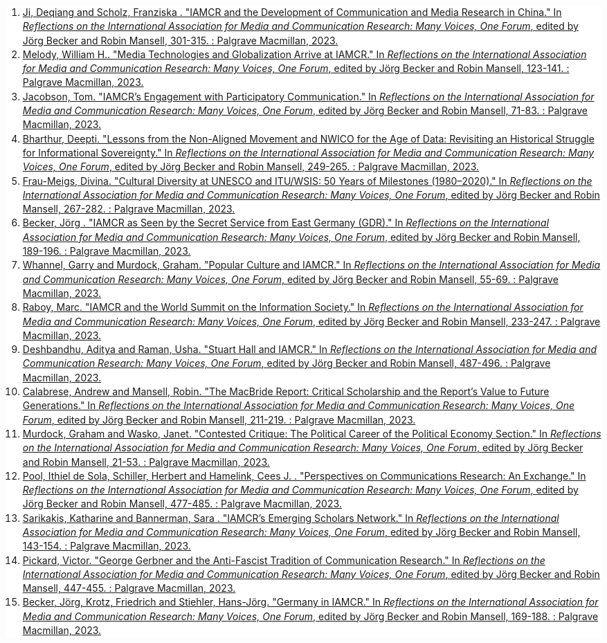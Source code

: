 1. [Ji, Deqiang and Scholz, Franziska . "IAMCR and the Development of Communication and Media Research in China." In _Reflections on the International Association for Media and Communication Research: Many Voices, One Forum_, edited by Jörg Becker and Robin Mansell, 301-315. : Palgrave Macmillan, 2023. ](https://www.bibsonomy.org/bibtex/28951fcd92d7dba1317088e48441aabf5)
1. [Melody, William H.. "Media Technologies and Globalization Arrive at IAMCR." In _Reflections on the International Association for Media and Communication Research: Many Voices, One Forum_, edited by Jörg Becker and Robin Mansell, 123-141. : Palgrave Macmillan, 2023. ](https://www.bibsonomy.org/bibtex/261c217241d42fcdeb8896fc47bbbf067)
1. [Jacobson, Tom. "IAMCR’s Engagement with Participatory Communication." In _Reflections on the International Association for Media and Communication Research: Many Voices, One Forum_, edited by Jörg Becker and Robin Mansell, 71-83. : Palgrave Macmillan, 2023. ](https://www.bibsonomy.org/bibtex/240136a2b48c4a128abec153923a540a3)
1. [Bharthur, Deepti. "Lessons from the Non-Aligned Movement and NWICO for the Age of Data: Revisiting an Historical Struggle for Informational Sovereignty." In _Reflections on the International Association for Media and Communication Research: Many Voices, One Forum_, edited by Jörg Becker and Robin Mansell, 249-265. : Palgrave Macmillan, 2023. ](https://www.bibsonomy.org/bibtex/2bc7011b5f7468946474d6ce37d7a7884)
1. [Frau-Meigs, Divina. "Cultural Diversity at UNESCO and ITU/WSIS: 50 Years of Milestones (1980–2020)." In _Reflections on the International Association for Media and Communication Research: Many Voices, One Forum_, edited by Jörg Becker and Robin Mansell, 267-282. : Palgrave Macmillan, 2023. ](https://www.bibsonomy.org/bibtex/2a7ac4cf7dbb16a8e04f588758b56e525)
1. [Becker, Jörg . "IAMCR as Seen by the Secret Service from East Germany (GDR)." In _Reflections on the International Association for Media and Communication Research: Many Voices, One Forum_, edited by Jörg Becker and Robin Mansell, 189-196. : Palgrave Macmillan, 2023. ](https://www.bibsonomy.org/bibtex/28c48cc55c61d486dc600a286656d5f01)
1. [Whannel, Garry and Murdock, Graham. "Popular Culture and IAMCR." In _Reflections on the International Association for Media and Communication Research: Many Voices, One Forum_, edited by Jörg Becker and Robin Mansell, 55-69. : Palgrave Macmillan, 2023. ](https://www.bibsonomy.org/bibtex/2f852096e81e6a863a68c0806cb19b234)
1. [Raboy, Marc. "IAMCR and the World Summit on the Information Society." In _Reflections on the International Association for Media and Communication Research: Many Voices, One Forum_, edited by Jörg Becker and Robin Mansell, 233-247. : Palgrave Macmillan, 2023. ](https://www.bibsonomy.org/bibtex/2819fea8f9fb7c16e4043639e02ec2605)
1. [Deshbandhu, Aditya  and Raman, Usha. "Stuart Hall and IAMCR." In _Reflections on the International Association for Media and Communication Research: Many Voices, One Forum_, edited by Jörg Becker and Robin Mansell, 487-496. : Palgrave Macmillan, 2023. ](https://www.bibsonomy.org/bibtex/2f4b77b0047ad4c74e75ef6a8143612f8)
1. [Calabrese, Andrew and Mansell, Robin. "The MacBride Report: Critical Scholarship and the Report’s Value to Future Generations." In _Reflections on the International Association for Media and Communication Research: Many Voices, One Forum_, edited by Jörg Becker and Robin Mansell, 211-219. : Palgrave Macmillan, 2023. ](https://www.bibsonomy.org/bibtex/217d95e5d2c52012abfdc65fd54365b0d)
1. [Murdock, Graham and Wasko, Janet. "Contested Critique: The Political Career of the Political Economy Section." In _Reflections on the International Association for Media and Communication Research: Many Voices, One Forum_, edited by Jörg Becker and Robin Mansell, 21-53. : Palgrave Macmillan, 2023. ](https://www.bibsonomy.org/bibtex/2dd340a3ce5c64ea3c3223f879c25bb65)
1. [Pool, Ithiel de Sola, Schiller, Herbert  and Hamelink, Cees J. . "Perspectives on Communications Research: An Exchange." In _Reflections on the International Association for Media and Communication Research: Many Voices, One Forum_, edited by Jörg Becker and Robin Mansell, 477-485. : Palgrave Macmillan, 2023. ](https://www.bibsonomy.org/bibtex/2ef6baa3a7cba3bd85fd73b6de4b6af5e)
1. [Sarikakis, Katharine and Bannerman,  Sara . "IAMCR’s Emerging Scholars Network." In _Reflections on the International Association for Media and Communication Research: Many Voices, One Forum_, edited by Jörg Becker and Robin Mansell, 143-154. : Palgrave Macmillan, 2023. ](https://www.bibsonomy.org/bibtex/2da99fa6b7e4416f157e0daf3b951852c)
1. [Pickard, Victor. "George Gerbner and the Anti-Fascist Tradition of Communication Research." In _Reflections on the International Association for Media and Communication Research: Many Voices, One Forum_, edited by Jörg Becker and Robin Mansell, 447-455. : Palgrave Macmillan, 2023. ](https://www.bibsonomy.org/bibtex/2d925915d50743b6e1cc8878e25f1a4d9)
1. [Becker, Jörg, Krotz, Friedrich and Stiehler, Hans-Jörg. "Germany in IAMCR." In _Reflections on the International Association for Media and Communication Research: Many Voices, One Forum_, edited by Jörg Becker and Robin Mansell, 169-188. : Palgrave Macmillan, 2023. ](https://www.bibsonomy.org/bibtex/2c5a779e5ec8a1b2af91a18676df6d12c)